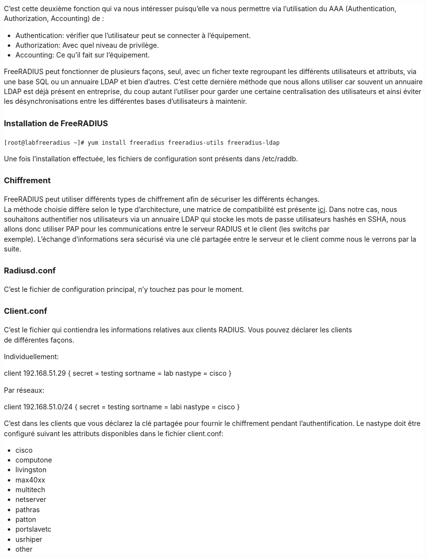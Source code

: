 C’est cette deuxième fonction qui va nous intéresser puisqu’elle va nous permettre via l’utilisation du AAA (Authentication, Authorization, Accounting) de :

- Authentication: vérifier que l’utilisateur peut se connecter à l’équipement.
- Authorization: Avec quel niveau de privilège.
- Accounting: Ce qu’il fait sur l’équipement.

FreeRADIUS peut fonctionner de plusieurs façons, seul, avec un ficher texte regroupant les différents utilisateurs et attributs, via une base SQL ou un annuaire LDAP et bien d’autres. C’est cette dernière méthode que nous allons utiliser car souvent un annuaire LDAP est déjà présent en entreprise, du coup autant l’utiliser pour garder une certaine centralisation des utilisateurs et ainsi éviter les désynchronisations entre les différentes bases d’utilisateurs à maintenir.

### Installation de FreeRADIUS

`[root@labfreeradius ~]# yum install freeradius freeradius-utils freeradius-ldap`

Une fois l’installation effectuée, les fichiers de configuration sont présents dans /etc/raddb.

### Chiffrement

FreeRADIUS peut utiliser différents types de chiffrement afin de sécuriser les différents échanges. La méthode choisie diffère selon le type d’architecture, une matrice de compatibilité est présente [ici](http://deployingradius.com/documents/protocols/compatibility.html). Dans notre cas, nous souhaitons authentifier nos utilisateurs via un annuaire LDAP qui stocke les mots de passe utilisateurs hashés en SSHA, nous allons donc utiliser PAP pour les communications entre le serveur RADIUS et le client (les switchs par exemple). L’échange d’informations sera sécurisé via une clé partagée entre le serveur et le client comme nous le verrons par la suite.

### Radiusd.conf

C’est le fichier de configuration principal, n’y touchez pas pour le moment.

### Client.conf

C’est le fichier qui contiendra les informations relatives aux clients RADIUS. Vous pouvez déclarer les clients de différentes façons.

Individuellement:

client 192.168.51.29 { secret = testing sortname = lab nastype = cisco }

Par réseaux:

client 192.168.51.0/24 { secret = testing sortname = labi nastype = cisco }

C’est dans les clients que vous déclarez la clé partagée pour fournir le chiffrement pendant l’authentification. Le nastype doit être configuré suivant les attributs disponibles dans le fichier client.conf:

- cisco
- computone
- livingston
- max40xx
- multitech
- netserver
- pathras
- patton
- portslavetc
- usrhiper
- other
